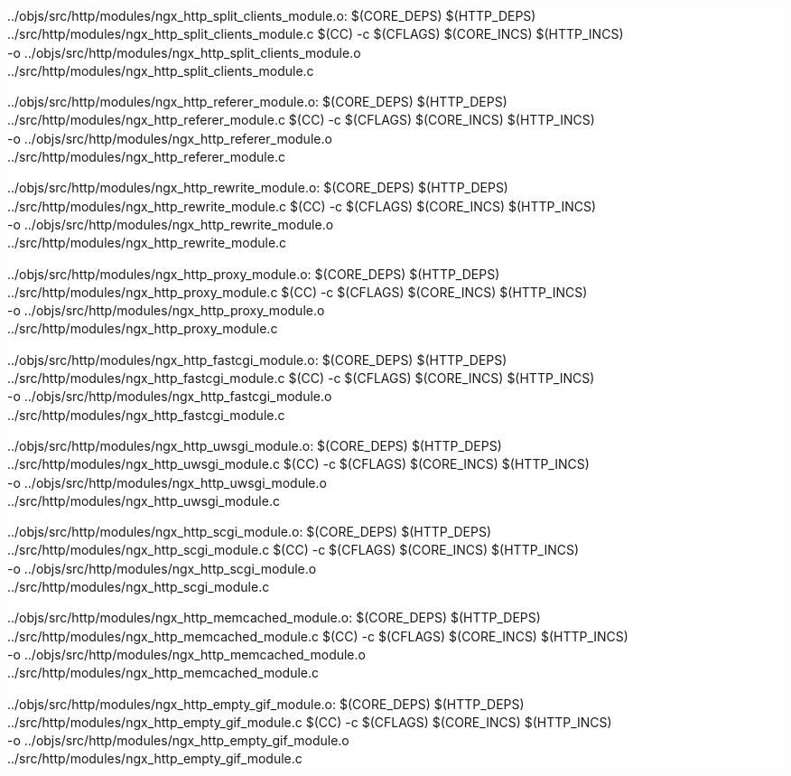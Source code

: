 
../objs/src/http/modules/ngx_http_split_clients_module.o:	$(CORE_DEPS) $(HTTP_DEPS) \
	../src/http/modules/ngx_http_split_clients_module.c
	$(CC) -c $(CFLAGS) $(CORE_INCS) $(HTTP_INCS) \
		-o ../objs/src/http/modules/ngx_http_split_clients_module.o \
		../src/http/modules/ngx_http_split_clients_module.c


../objs/src/http/modules/ngx_http_referer_module.o:	$(CORE_DEPS) $(HTTP_DEPS) \
	../src/http/modules/ngx_http_referer_module.c
	$(CC) -c $(CFLAGS) $(CORE_INCS) $(HTTP_INCS) \
		-o ../objs/src/http/modules/ngx_http_referer_module.o \
		../src/http/modules/ngx_http_referer_module.c


../objs/src/http/modules/ngx_http_rewrite_module.o:	$(CORE_DEPS) $(HTTP_DEPS) \
	../src/http/modules/ngx_http_rewrite_module.c
	$(CC) -c $(CFLAGS) $(CORE_INCS) $(HTTP_INCS) \
		-o ../objs/src/http/modules/ngx_http_rewrite_module.o \
		../src/http/modules/ngx_http_rewrite_module.c


../objs/src/http/modules/ngx_http_proxy_module.o:	$(CORE_DEPS) $(HTTP_DEPS) \
	../src/http/modules/ngx_http_proxy_module.c
	$(CC) -c $(CFLAGS) $(CORE_INCS) $(HTTP_INCS) \
		-o ../objs/src/http/modules/ngx_http_proxy_module.o \
		../src/http/modules/ngx_http_proxy_module.c


../objs/src/http/modules/ngx_http_fastcgi_module.o:	$(CORE_DEPS) $(HTTP_DEPS) \
	../src/http/modules/ngx_http_fastcgi_module.c
	$(CC) -c $(CFLAGS) $(CORE_INCS) $(HTTP_INCS) \
		-o ../objs/src/http/modules/ngx_http_fastcgi_module.o \
		../src/http/modules/ngx_http_fastcgi_module.c


../objs/src/http/modules/ngx_http_uwsgi_module.o:	$(CORE_DEPS) $(HTTP_DEPS) \
	../src/http/modules/ngx_http_uwsgi_module.c
	$(CC) -c $(CFLAGS) $(CORE_INCS) $(HTTP_INCS) \
		-o ../objs/src/http/modules/ngx_http_uwsgi_module.o \
		../src/http/modules/ngx_http_uwsgi_module.c


../objs/src/http/modules/ngx_http_scgi_module.o:	$(CORE_DEPS) $(HTTP_DEPS) \
	../src/http/modules/ngx_http_scgi_module.c
	$(CC) -c $(CFLAGS) $(CORE_INCS) $(HTTP_INCS) \
		-o ../objs/src/http/modules/ngx_http_scgi_module.o \
		../src/http/modules/ngx_http_scgi_module.c


../objs/src/http/modules/ngx_http_memcached_module.o:	$(CORE_DEPS) $(HTTP_DEPS) \
	../src/http/modules/ngx_http_memcached_module.c
	$(CC) -c $(CFLAGS) $(CORE_INCS) $(HTTP_INCS) \
		-o ../objs/src/http/modules/ngx_http_memcached_module.o \
		../src/http/modules/ngx_http_memcached_module.c


../objs/src/http/modules/ngx_http_empty_gif_module.o:	$(CORE_DEPS) $(HTTP_DEPS) \
	../src/http/modules/ngx_http_empty_gif_module.c
	$(CC) -c $(CFLAGS) $(CORE_INCS) $(HTTP_INCS) \
		-o ../objs/src/http/modules/ngx_http_empty_gif_module.o \
		../src/http/modules/ngx_http_empty_gif_module.c
